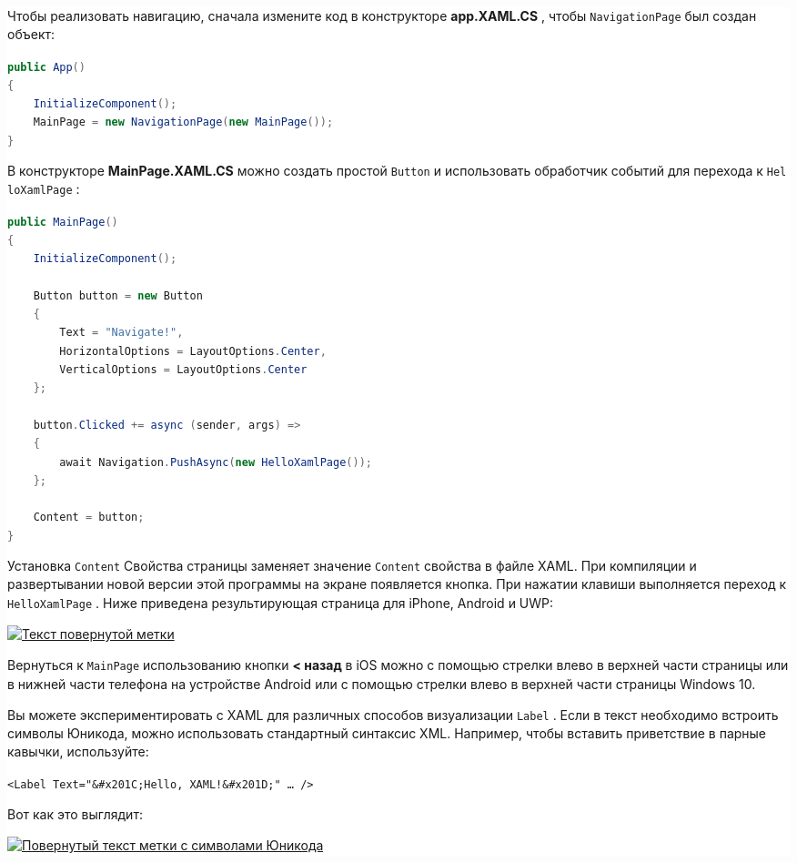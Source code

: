 Чтобы реализовать навигацию, сначала измените код в конструкторе **app.XAML.CS** , чтобы `NavigationPage` был создан объект:

```csharp
public App()
{
    InitializeComponent();
    MainPage = new NavigationPage(new MainPage());
}
```

В конструкторе **MainPage.XAML.CS** можно создать простой `Button` и использовать обработчик событий для перехода к `HelloXamlPage` :

```csharp
public MainPage()
{
    InitializeComponent();

    Button button = new Button
    {
        Text = "Navigate!",
        HorizontalOptions = LayoutOptions.Center,
        VerticalOptions = LayoutOptions.Center
    };

    button.Clicked += async (sender, args) =>
    {
        await Navigation.PushAsync(new HelloXamlPage());
    };

    Content = button;
}
```

Установка `Content` Свойства страницы заменяет значение `Content` свойства в файле XAML. При компиляции и развертывании новой версии этой программы на экране появляется кнопка. При нажатии клавиши выполняется переход к `HelloXamlPage` . Ниже приведена результирующая страница для iPhone, Android и UWP:

[![Текст повернутой метки](get-started-with-xaml-images/helloxaml1.png)](get-started-with-xaml-images/helloxaml1-large.png#lightbox)

Вернуться к `MainPage` использованию кнопки **< назад** в iOS можно с помощью стрелки влево в верхней части страницы или в нижней части телефона на устройстве Android или с помощью стрелки влево в верхней части страницы Windows 10.

Вы можете экспериментировать с XAML для различных способов визуализации `Label` . Если в текст необходимо встроить символы Юникода, можно использовать стандартный синтаксис XML. Например, чтобы вставить приветствие в парные кавычки, используйте:

 `<Label Text="&#x201C;Hello, XAML!&#x201D;" … />`

Вот как это выглядит:

[![Повернутый текст метки с символами Юникода](get-started-with-xaml-images/helloxaml2.png)](get-started-with-xaml-images/helloxaml2-large.png#lightbox)
